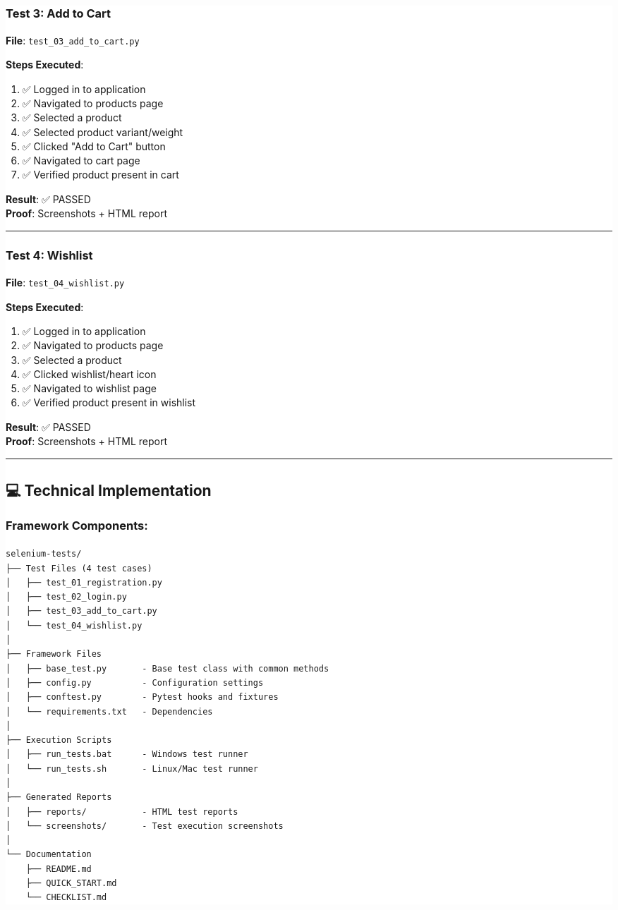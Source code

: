 
### Test 3: Add to Cart
**File**: `test_03_add_to_cart.py`

**Steps Executed**:
1. ✅ Logged in to application
2. ✅ Navigated to products page
3. ✅ Selected a product
4. ✅ Selected product variant/weight
5. ✅ Clicked "Add to Cart" button
6. ✅ Navigated to cart page
7. ✅ Verified product present in cart

**Result**: ✅ PASSED  
**Proof**: Screenshots + HTML report

---

### Test 4: Wishlist
**File**: `test_04_wishlist.py`

**Steps Executed**:
1. ✅ Logged in to application
2. ✅ Navigated to products page
3. ✅ Selected a product
4. ✅ Clicked wishlist/heart icon
5. ✅ Navigated to wishlist page
6. ✅ Verified product present in wishlist

**Result**: ✅ PASSED  
**Proof**: Screenshots + HTML report

---

## 💻 Technical Implementation

### Framework Components:

```
selenium-tests/
├── Test Files (4 test cases)
│   ├── test_01_registration.py
│   ├── test_02_login.py
│   ├── test_03_add_to_cart.py
│   └── test_04_wishlist.py
│
├── Framework Files
│   ├── base_test.py       - Base test class with common methods
│   ├── config.py          - Configuration settings
│   ├── conftest.py        - Pytest hooks and fixtures
│   └── requirements.txt   - Dependencies
│
├── Execution Scripts
│   ├── run_tests.bat      - Windows test runner
│   └── run_tests.sh       - Linux/Mac test runner
│
├── Generated Reports
│   ├── reports/           - HTML test reports
│   └── screenshots/       - Test execution screenshots
│
└── Documentation
    ├── README.md
    ├── QUICK_START.md
    └── CHECKLIST.md
```
